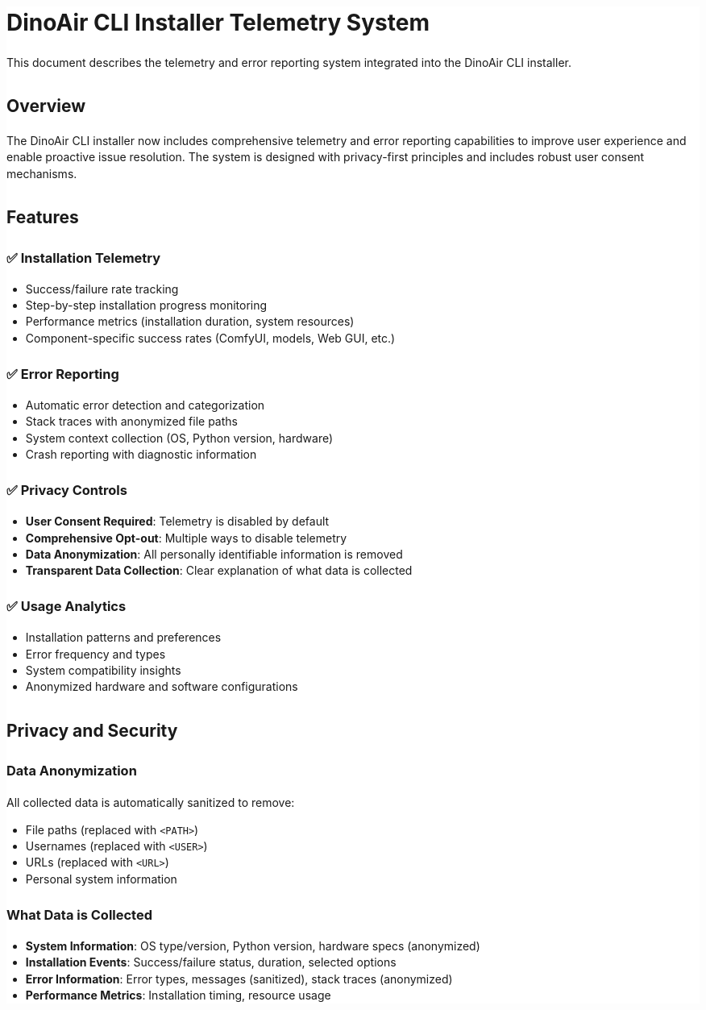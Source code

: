 # DinoAir CLI Installer Telemetry System

This document describes the telemetry and error reporting system integrated into the DinoAir CLI installer.

## Overview

The DinoAir CLI installer now includes comprehensive telemetry and error reporting capabilities to improve user experience and enable proactive issue resolution. The system is designed with privacy-first principles and includes robust user consent mechanisms.

## Features

### ✅ Installation Telemetry
- Success/failure rate tracking
- Step-by-step installation progress monitoring
- Performance metrics (installation duration, system resources)
- Component-specific success rates (ComfyUI, models, Web GUI, etc.)

### ✅ Error Reporting
- Automatic error detection and categorization
- Stack traces with anonymized file paths
- System context collection (OS, Python version, hardware)
- Crash reporting with diagnostic information

### ✅ Privacy Controls
- **User Consent Required**: Telemetry is disabled by default
- **Comprehensive Opt-out**: Multiple ways to disable telemetry
- **Data Anonymization**: All personally identifiable information is removed
- **Transparent Data Collection**: Clear explanation of what data is collected

### ✅ Usage Analytics
- Installation patterns and preferences
- Error frequency and types
- System compatibility insights
- Anonymized hardware and software configurations

## Privacy and Security

### Data Anonymization
All collected data is automatically sanitized to remove:
- File paths (replaced with `<PATH>`)
- Usernames (replaced with `<USER>`)
- URLs (replaced with `<URL>`)
- Personal system information

### What Data is Collected
- **System Information**: OS type/version, Python version, hardware specs (anonymized)
- **Installation Events**: Success/failure status, duration, selected options
- **Error Information**: Error types, messages (sanitized), stack traces (anonymized)
- **Performance Metrics**: Installation timing, resource usage
